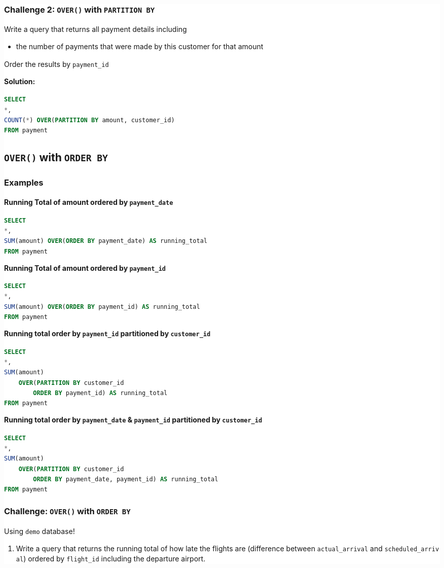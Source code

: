 ### Challenge 2: `OVER()` with `PARTITION BY`
Write a query that returns all payment details including
- the number of payments that were made by this customer for that amount

Order the results by `payment_id`

**Solution:**
```sql
SELECT 
*,
COUNT(*) OVER(PARTITION BY amount, customer_id)
FROM payment
```

## `OVER()` with `ORDER BY`
### Examples
**Running Total of amount ordered by `payment_date`**
```sql
SELECT 
*,
SUM(amount) OVER(ORDER BY payment_date) AS running_total
FROM payment
```

**Running Total of amount ordered by `payment_id`**
```sql
SELECT 
*,
SUM(amount) OVER(ORDER BY payment_id) AS running_total
FROM payment
```

**Running total order by `payment_id` partitioned by `customer_id`**
```sql
SELECT 
*,
SUM(amount) 
    OVER(PARTITION BY customer_id 
        ORDER BY payment_id) AS running_total
FROM payment
```

**Running total order by `payment_date` & `payment_id` partitioned by `customer_id`**
```sql
SELECT 
*,
SUM(amount) 
    OVER(PARTITION BY customer_id 
        ORDER BY payment_date, payment_id) AS running_total
FROM payment
```

### Challenge: `OVER()` with `ORDER BY`
Using `demo` database!
1. Write a query that returns the running total of how late the flights are
(difference between `actual_arrival` and `scheduled_arrival`) ordered by `flight_id` including the departure airport.
